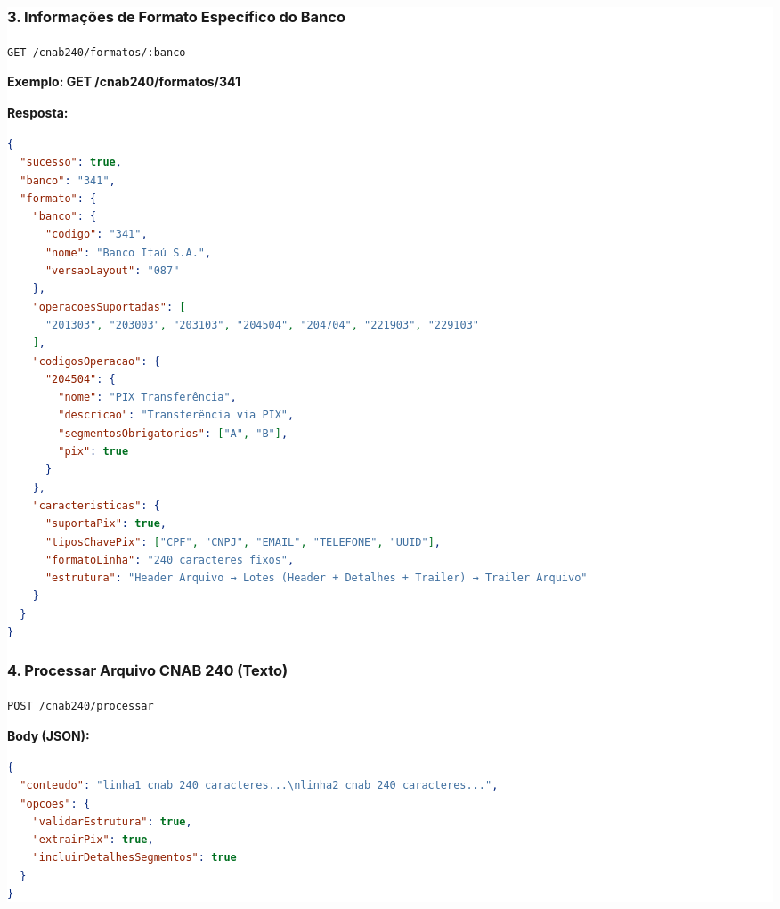 ### 3. Informações de Formato Específico do Banco
```
GET /cnab240/formatos/:banco
```

**Exemplo: GET /cnab240/formatos/341**

**Resposta:**
```json
{
  "sucesso": true,
  "banco": "341",
  "formato": {
    "banco": {
      "codigo": "341",
      "nome": "Banco Itaú S.A.",
      "versaoLayout": "087"
    },
    "operacoesSuportadas": [
      "201303", "203003", "203103", "204504", "204704", "221903", "229103"
    ],
    "codigosOperacao": {
      "204504": {
        "nome": "PIX Transferência",
        "descricao": "Transferência via PIX",
        "segmentosObrigatorios": ["A", "B"],
        "pix": true
      }
    },
    "caracteristicas": {
      "suportaPix": true,
      "tiposChavePix": ["CPF", "CNPJ", "EMAIL", "TELEFONE", "UUID"],
      "formatoLinha": "240 caracteres fixos",
      "estrutura": "Header Arquivo → Lotes (Header + Detalhes + Trailer) → Trailer Arquivo"
    }
  }
}
```

### 4. Processar Arquivo CNAB 240 (Texto)
```
POST /cnab240/processar
```

**Body (JSON):**
```json
{
  "conteudo": "linha1_cnab_240_caracteres...\nlinha2_cnab_240_caracteres...",
  "opcoes": {
    "validarEstrutura": true,
    "extrairPix": true,
    "incluirDetalhesSegmentos": true
  }
}
```
